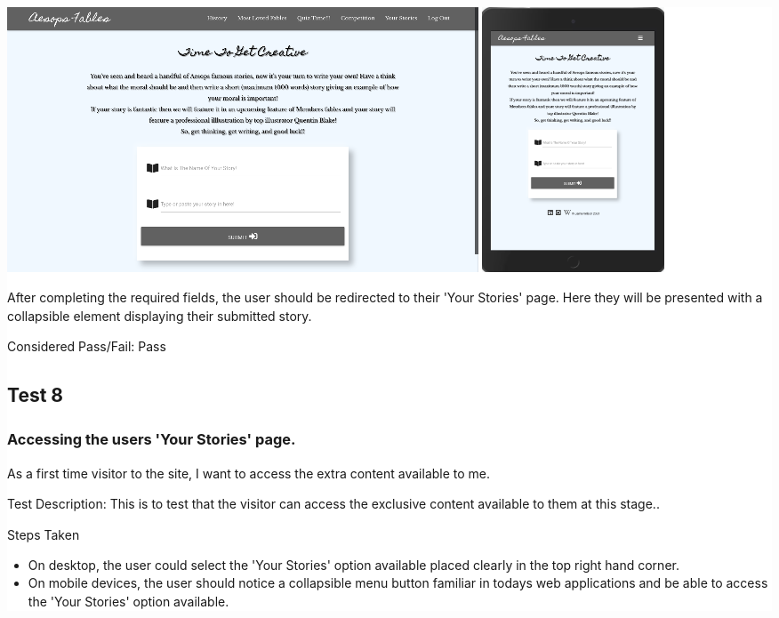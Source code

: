 ![testgrab14](documentation/readmeimages/testgrab14.png)  ![testgrab14tab](documentation/readmeimages/testgrab14tab.png)

After completing the required fields, the user should be redirected to their 'Your Stories' page. Here they will be presented with a collapsible element displaying their submitted story.  

Considered Pass/Fail: Pass 

## Test 8
### Accessing the users 'Your Stories' page.

As a first time visitor to the site, I want to access the extra content available to me.

Test Description: This is to test that the visitor can access the exclusive content available to them at this stage..

Steps Taken  
    
- On desktop, the user could select the 'Your Stories' option available placed clearly in the top right hand corner.  
- On mobile devices, the user should notice a collapsible menu button familiar in todays web applications and be able to access the 'Your Stories' option available.  
